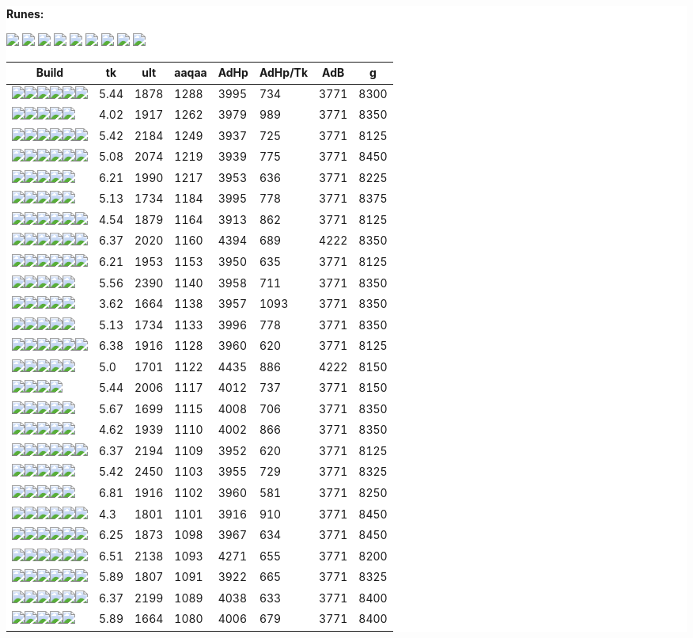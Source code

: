 

**Runes:**


![](/Styles/Precision/PressTheAttack/PressTheAttack.png)
![](/Styles/Precision/Overheal.png)
![](/Styles/Precision/LegendAlacrity/LegendAlacrity.png)
![](/Styles/Precision/CutDown/CutDown.png)
![](/Styles/Sorcery/AbsoluteFocus/AbsoluteFocus.png)
![](/Styles/Sorcery/GatheringStorm/GatheringStorm.png)
![](/StatMods/StatModsAttackSpeedIcon.png)
![](/StatMods/StatModsAdaptiveForceIcon.png)
![](/StatMods/StatModsArmorIcon.png)





 Build |tk|ult|aaqaa|AdHp|AdHp/Tk|AdB|g
-|-|-|-|-|-|-|-
![](/item/3153.png)![](/item/6695.png)![](/item/1001.png)![](/item/1055.png)![](/item/1038.png)![](/item/1036.png)|5.44|1878|1288|3995|734|3771|8300
![](/item/3153.png)![](/item/3033.png)![](/item/1001.png)![](/item/1055.png)![](/item/1038.png)|4.02|1917|1262|3979|989|3771|8350
![](/item/6695.png)![](/item/3033.png)![](/item/1001.png)![](/item/1053.png)![](/item/1055.png)![](/item/1037.png)|5.42|2184|1249|3937|725|3771|8125
![](/item/6671.png)![](/item/3033.png)![](/item/1053.png)![](/item/1055.png)![](/item/1036.png)![](/item/1036.png)|5.08|2074|1219|3939|775|3771|8450
![](/item/6695.png)![](/item/6671.png)![](/item/1053.png)![](/item/1055.png)![](/item/1037.png)|6.21|1990|1217|3953|636|3771|8225
![](/item/3153.png)![](/item/6671.png)![](/item/1055.png)![](/item/1037.png)![](/item/1036.png)|5.13|1734|1184|3995|778|3771|8375
![](/item/6695.png)![](/item/6672.png)![](/item/1001.png)![](/item/1053.png)![](/item/1055.png)![](/item/1037.png)|4.54|1879|1164|3913|862|3771|8125
![](/item/6695.png)![](/item/6609.png)![](/item/1001.png)![](/item/1053.png)![](/item/1055.png)![](/item/1038.png)|6.37|2020|1160|4394|689|4222|8350
![](/item/6695.png)![](/item/3095.png)![](/item/1001.png)![](/item/1053.png)![](/item/1055.png)![](/item/1037.png)|6.21|1953|1153|3950|635|3771|8125
![](/item/6695.png)![](/item/3142.png)![](/item/1053.png)![](/item/1055.png)![](/item/1038.png)|5.56|2390|1140|3958|711|3771|8350
![](/item/3153.png)![](/item/6672.png)![](/item/1001.png)![](/item/1055.png)![](/item/1038.png)|3.62|1664|1138|3957|1093|3771|8350
![](/item/3153.png)![](/item/3095.png)![](/item/1001.png)![](/item/1055.png)![](/item/1038.png)|5.13|1734|1133|3996|778|3771|8350
![](/item/6695.png)![](/item/3087.png)![](/item/1001.png)![](/item/1053.png)![](/item/1055.png)![](/item/1037.png)|6.38|1916|1128|3960|620|3771|8125
![](/item/3153.png)![](/item/6609.png)![](/item/1001.png)![](/item/1055.png)![](/item/1038.png)|5.0|1701|1122|4435|886|4222|8150
![](/item/3153.png)![](/item/3142.png)![](/item/1055.png)![](/item/1038.png)|5.44|2006|1117|4012|737|3771|8150
![](/item/3153.png)![](/item/3087.png)![](/item/1001.png)![](/item/1055.png)![](/item/1038.png)|5.67|1699|1115|4008|706|3771|8350
![](/item/3153.png)![](/item/6676.png)![](/item/1001.png)![](/item/1055.png)![](/item/1038.png)|4.62|1939|1110|4002|866|3771|8350
![](/item/6695.png)![](/item/6676.png)![](/item/1001.png)![](/item/1053.png)![](/item/1055.png)![](/item/1037.png)|6.37|2194|1109|3952|620|3771|8125
![](/item/3033.png)![](/item/3142.png)![](/item/1053.png)![](/item/1055.png)![](/item/1037.png)|5.42|2450|1103|3955|729|3771|8325
![](/item/6695.png)![](/item/3094.png)![](/item/1053.png)![](/item/1055.png)![](/item/1038.png)|6.81|1916|1102|3960|581|3771|8250
![](/item/6671.png)![](/item/6672.png)![](/item/1053.png)![](/item/1055.png)![](/item/1036.png)![](/item/1036.png)|4.3|1801|1101|3916|910|3771|8450
![](/item/6671.png)![](/item/3095.png)![](/item/1053.png)![](/item/1055.png)![](/item/1036.png)![](/item/1036.png)|6.25|1873|1098|3967|634|3771|8450
![](/item/6695.png)![](/item/3072.png)![](/item/1001.png)![](/item/1055.png)![](/item/1038.png)![](/item/1036.png)|6.51|2138|1093|4271|655|3771|8200
![](/item/6695.png)![](/item/3091.png)![](/item/1001.png)![](/item/1053.png)![](/item/1055.png)![](/item/1037.png)|5.89|1807|1091|3922|665|3771|8325
![](/item/6695.png)![](/item/3074.png)![](/item/1001.png)![](/item/1055.png)![](/item/1038.png)![](/item/1036.png)|6.37|2199|1089|4038|633|3771|8400
![](/item/3153.png)![](/item/3094.png)![](/item/1055.png)![](/item/1038.png)![](/item/1036.png)|5.89|1664|1080|4006|679|3771|8400